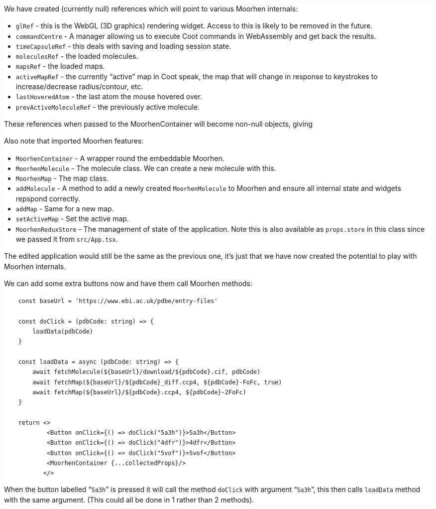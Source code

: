 ```
```

We have created (currently null) references which will point to various Moorhen internals:

* `glRef` \- this is the WebGL (3D graphics) rendering widget. Access to this is likely to be removed in the future.  
* `commandCentre` \- A manager allowing us to execute Coot commands in WebAssembly and get back the results.  
* `timeCapsuleRef` \- this deals with saving and loading session state.  
* `moleculesRef` \- the loaded molecules.  
* `mapsRef` \- the loaded maps.  
* `activeMapRef` \- the currently “active” map in Coot speak, the map that will change in response to keystrokes to increase/decrease radius/contour, etc.  
* `lastHoveredAtom` \- the last atom the mouse hovered over.  
* `prevActiveMoleculeRef` \- the previously active molecule.

These references when passed to the MoorhenContainer will become non-null objects, giving 

Also note that imported Moorhen features:

* `MoorhenContainer` \- A wrapper round the embeddable Moorhen.  
* `MoorhenMolecule` \- The molecule class. We can create a new molecule with this.  
* `MoorhenMap` \- The map class.  
* `addMolecule` \- A method to add a newly created `MoorhenMolecule` to Moorhen and ensure all internal state and widgets repspond correctly.  
* `addMap` \- Same for a new map.  
* `setActiveMap` \- Set the active map.  
* `MoorhenReduxStore` \- The management of state of the application. Note this is also available as `props.store` in this class since we passed it from `src/App.tsx`.

The edited application would still be the same as the previous one, it’s just that we have now created the potential to play with Moorhen internals. 

We can add some extra buttons now and have them call Moorhen methods:

```
    const baseUrl = 'https://www.ebi.ac.uk/pdbe/entry-files'

    const doClick = (pdbCode: string) => {  
        loadData(pdbCode)  
    }

    const loadData = async (pdbCode: string) => {  
        await fetchMolecule(${baseUrl}/download/${pdbCode}.cif, pdbCode)  
        await fetchMap(${baseUrl}/${pdbCode}_diff.ccp4, ${pdbCode}-FoFc, true)  
        await fetchMap(${baseUrl}/${pdbCode}.ccp4, ${pdbCode}-2FoFc)  
    }

    return <>  
            <Button onClick={() => doClick("5a3h")}>5a3h</Button>  
            <Button onClick={() => doClick("4dfr")}>4dfr</Button>  
            <Button onClick={() => doClick("5vof")}>5vof</Button>  
            <MoorhenContainer {...collectedProps}/>  
           </>  
```
When the button labelled “`5a3h`” is pressed it will call the method `doClick` with argument “`5a3h`”, this then calls `loadData` method with the same argument. (This could all be done in 1 rather than 2 methods). 
